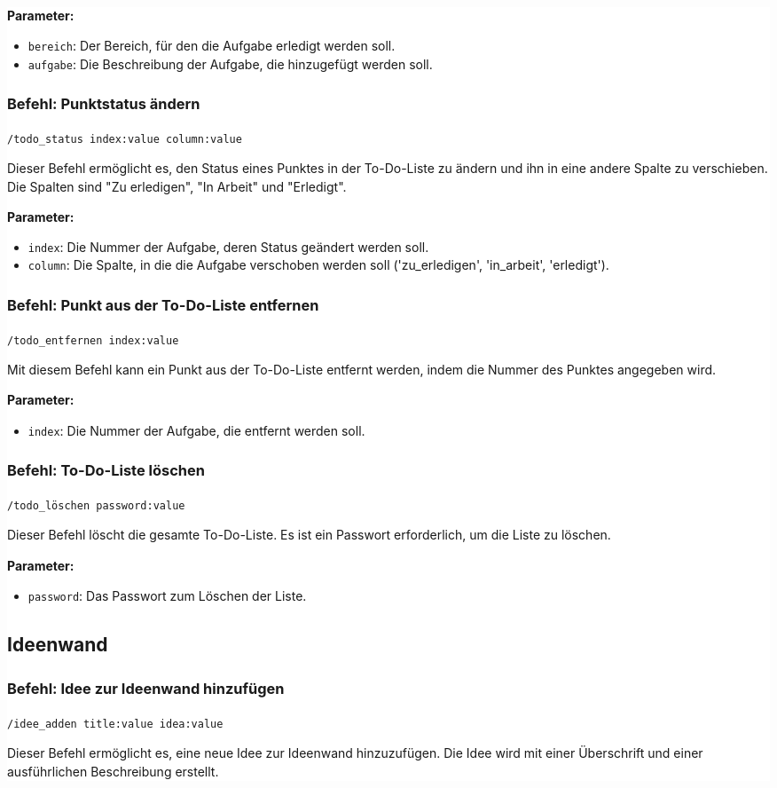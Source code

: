 **Parameter:**
- `bereich`: Der Bereich, für den die Aufgabe erledigt werden soll.
- `aufgabe`: Die Beschreibung der Aufgabe, die hinzugefügt werden soll.

### Befehl: Punktstatus ändern<a name="befehl-todo_status"></a>

```
/todo_status index:value column:value
```

Dieser Befehl ermöglicht es, den Status eines Punktes in der To-Do-Liste zu ändern und ihn in eine andere Spalte zu verschieben. Die Spalten sind "Zu erledigen", "In Arbeit" und "Erledigt".

**Parameter:**
- `index`: Die Nummer der Aufgabe, deren Status geändert werden soll.
- `column`: Die Spalte, in die die Aufgabe verschoben werden soll ('zu_erledigen', 'in_arbeit', 'erledigt').

### Befehl: Punkt aus der To-Do-Liste entfernen<a name="befehl-todo_entfernen"></a>

```
/todo_entfernen index:value
```

Mit diesem Befehl kann ein Punkt aus der To-Do-Liste entfernt werden, indem die Nummer des Punktes angegeben wird.

**Parameter:**
- `index`: Die Nummer der Aufgabe, die entfernt werden soll.

### Befehl: To-Do-Liste löschen<a name="befehl-todo_löschen"></a>

```
/todo_löschen password:value
```

Dieser Befehl löscht die gesamte To-Do-Liste. Es ist ein Passwort erforderlich, um die Liste zu löschen.

**Parameter:**
- `password`: Das Passwort zum Löschen der Liste.

## Ideenwand<a name="ideenwand"></a>

### Befehl: Idee zur Ideenwand hinzufügen<a name="befehl-idee_adden"></a>

```
/idee_adden title:value idea:value
```

Dieser Befehl ermöglicht es, eine neue Idee zur Ideenwand hinzuzufügen. Die Idee wird mit einer Überschrift und einer ausführlichen Beschreibung erstellt.
